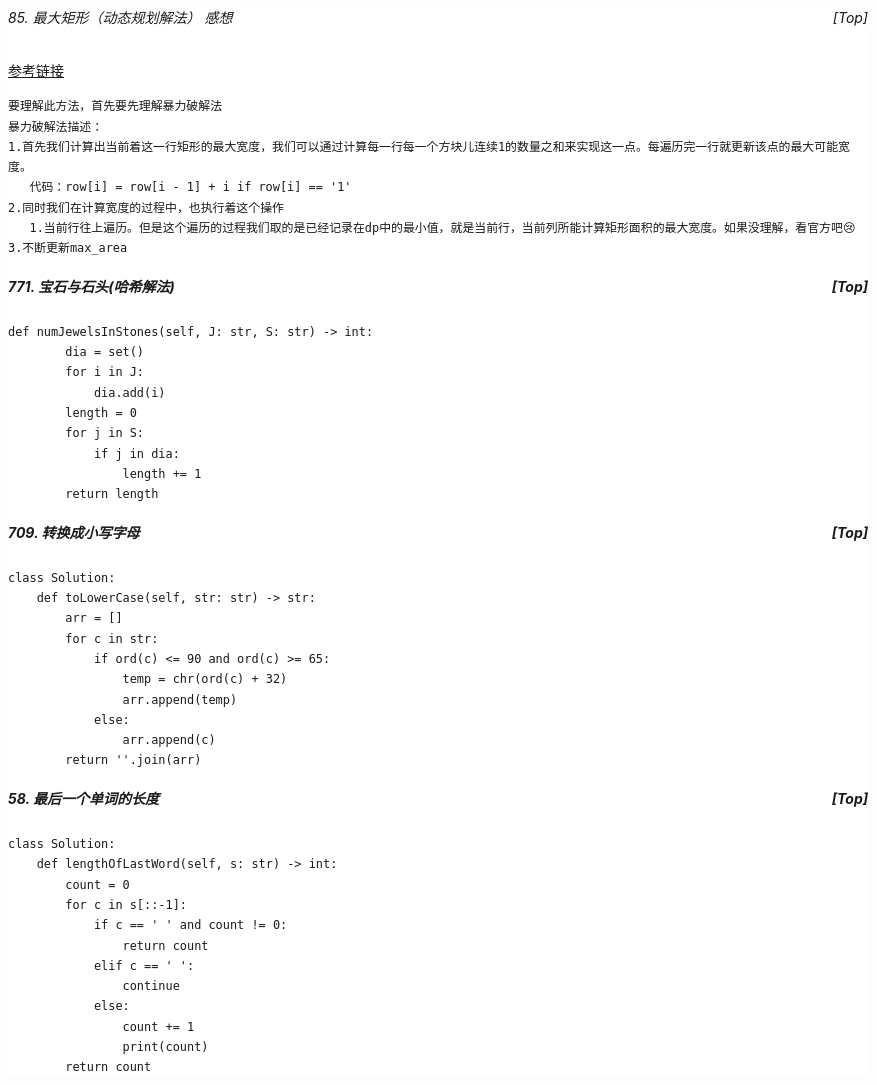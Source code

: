 ###### <a name="28">85. 最大矩形（动态规划解法） 感想</a><a style="float:right;text-decoration:none;" href="#index">[Top]</a>
[参考链接](https://leetcode-cn.com/problems/maximal-rectangle/solution/zui-da-ju-xing-by-leetcode/)
```
要理解此方法，首先要先理解暴力破解法
暴力破解法描述：
1.首先我们计算出当前着这一行矩形的最大宽度，我们可以通过计算每一行每一个方块儿连续1的数量之和来实现这一点。每遍历完一行就更新该点的最大可能宽度。
   代码：row[i] = row[i - 1] + i if row[i] == '1'
2.同时我们在计算宽度的过程中，也执行着这个操作
   1.当前行往上遍历。但是这个遍历的过程我们取的是已经记录在dp中的最小值，就是当前行，当前列所能计算矩形面积的最大宽度。如果没理解，看官方吧😢
3.不断更新max_area   

```

##### <a name="29">771. 宝石与石头(哈希解法)</a><a style="float:right;text-decoration:none;" href="#index">[Top]</a>
```
def numJewelsInStones(self, J: str, S: str) -> int:
        dia = set()
        for i in J:
            dia.add(i)
        length = 0    
        for j in S:
            if j in dia:
                length += 1
        return length
```

##### <a name="30">709. 转换成小写字母</a><a style="float:right;text-decoration:none;" href="#index">[Top]</a>
```
class Solution:
    def toLowerCase(self, str: str) -> str:
        arr = []
        for c in str:
            if ord(c) <= 90 and ord(c) >= 65:
                temp = chr(ord(c) + 32)
                arr.append(temp)
            else:
                arr.append(c)
        return ''.join(arr)
```

##### <a name="31">58. 最后一个单词的长度</a><a style="float:right;text-decoration:none;" href="#index">[Top]</a>
```
class Solution:
    def lengthOfLastWord(self, s: str) -> int:
        count = 0
        for c in s[::-1]:
            if c == ' ' and count != 0:
                return count
            elif c == ' ':
                continue
            else:
                count += 1
                print(count)
        return count
```
